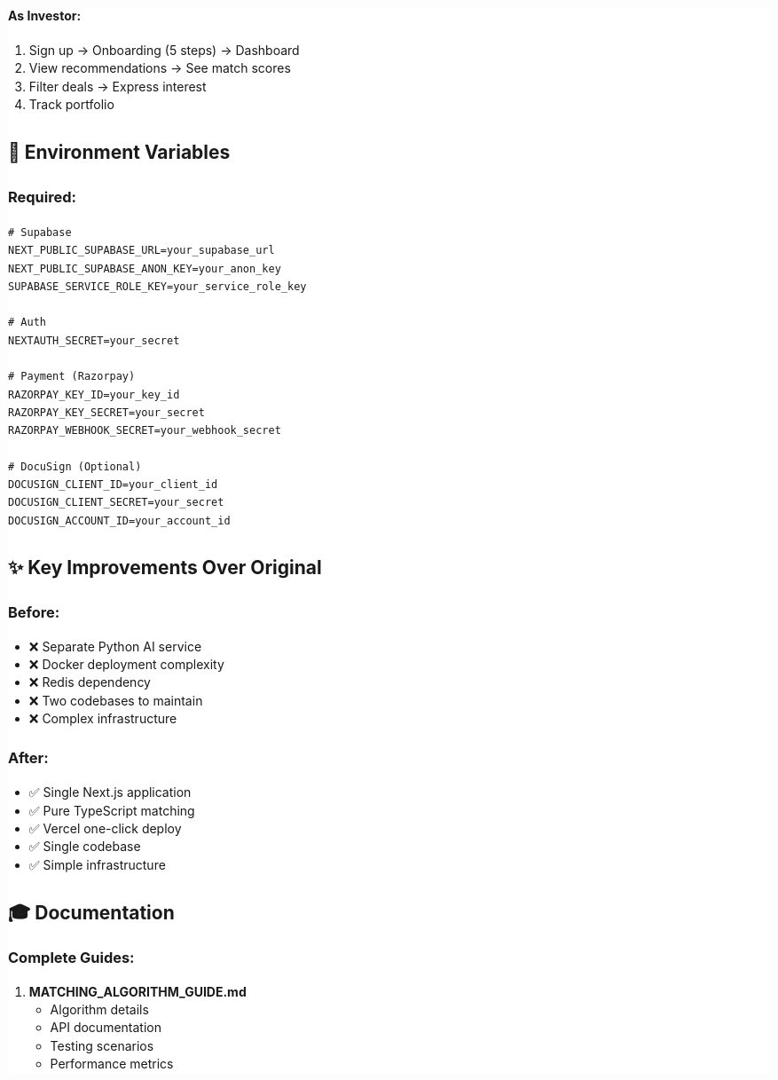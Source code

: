 #### As Investor:
1. Sign up → Onboarding (5 steps) → Dashboard
2. View recommendations → See match scores
3. Filter deals → Express interest
4. Track portfolio

## 📝 Environment Variables

### Required:
```env
# Supabase
NEXT_PUBLIC_SUPABASE_URL=your_supabase_url
NEXT_PUBLIC_SUPABASE_ANON_KEY=your_anon_key
SUPABASE_SERVICE_ROLE_KEY=your_service_role_key

# Auth
NEXTAUTH_SECRET=your_secret

# Payment (Razorpay)
RAZORPAY_KEY_ID=your_key_id
RAZORPAY_KEY_SECRET=your_secret
RAZORPAY_WEBHOOK_SECRET=your_webhook_secret

# DocuSign (Optional)
DOCUSIGN_CLIENT_ID=your_client_id
DOCUSIGN_CLIENT_SECRET=your_secret
DOCUSIGN_ACCOUNT_ID=your_account_id
```

## ✨ Key Improvements Over Original

### Before:
- ❌ Separate Python AI service
- ❌ Docker deployment complexity
- ❌ Redis dependency
- ❌ Two codebases to maintain
- ❌ Complex infrastructure

### After:
- ✅ Single Next.js application
- ✅ Pure TypeScript matching
- ✅ Vercel one-click deploy
- ✅ Single codebase
- ✅ Simple infrastructure

## 🎓 Documentation

### Complete Guides:
1. **MATCHING_ALGORITHM_GUIDE.md**
   - Algorithm details
   - API documentation
   - Testing scenarios
   - Performance metrics
